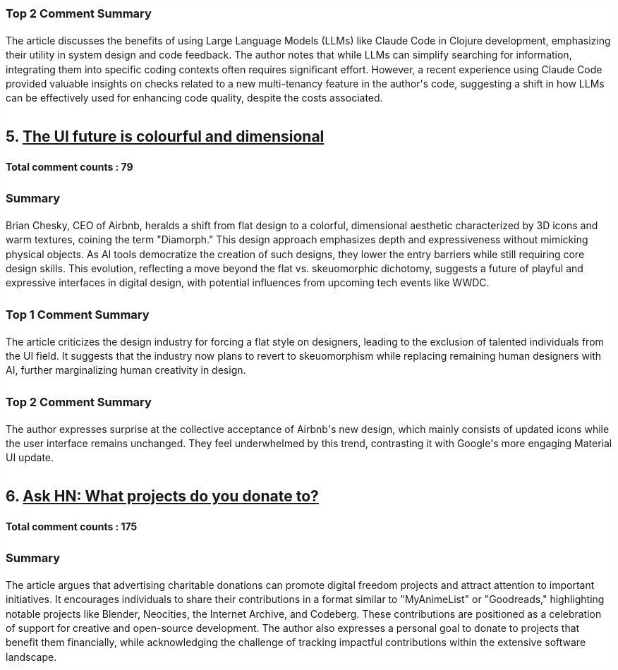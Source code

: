 ### Top 2 Comment Summary

 The article discusses the benefits of using Large Language Models (LLMs) like Claude Code in Clojure development, emphasizing their utility in system design and code feedback. The author notes that while LLMs can simplify searching for information, integrating them into specific coding contexts often requires significant effort. However, a recent experience using Claude Code provided valuable insights on checks related to a new multi-tenancy feature in the author's code, suggesting a shift in how LLMs can be effectively used for enhancing code quality, despite the costs associated.

## 5. [The UI future is colourful and dimensional](https://news.ycombinator.com/item?id=44103131)

**Total comment counts : 79**

### Summary

 Brian Chesky, CEO of Airbnb, heralds a shift from flat design to a colorful, dimensional aesthetic characterized by 3D icons and warm textures, coining the term "Diamorph." This design approach emphasizes depth and expressiveness without mimicking physical objects. As AI tools democratize the creation of such designs, they lower the entry barriers while still requiring core design skills. This evolution, reflecting a move beyond the flat vs. skeuomorphic dichotomy, suggests a future of playful and expressive interfaces in digital design, with potential influences from upcoming tech events like WWDC.

### Top 1 Comment Summary

 The article criticizes the design industry for forcing a flat style on designers, leading to the exclusion of talented individuals from the UI field. It suggests that the industry now plans to revert to skeuomorphism while replacing remaining human designers with AI, further marginalizing human creativity in design.

### Top 2 Comment Summary

 The author expresses surprise at the collective acceptance of Airbnb's new design, which mainly consists of updated icons while the user interface remains unchanged. They feel underwhelmed by this trend, contrasting it with Google's more engaging Material UI update.

## 6. [Ask HN: What projects do you donate to?](https://news.ycombinator.com/item?id=44071321)

**Total comment counts : 175**

### Summary

 The article argues that advertising charitable donations can promote digital freedom projects and attract attention to important initiatives. It encourages individuals to share their contributions in a format similar to "MyAnimeList" or "Goodreads," highlighting notable projects like Blender, Neocities, the Internet Archive, and Codeberg. These contributions are positioned as a celebration of support for creative and open-source development. The author also expresses a personal goal to donate to projects that benefit them financially, while acknowledging the challenge of tracking impactful contributions within the extensive software landscape.
